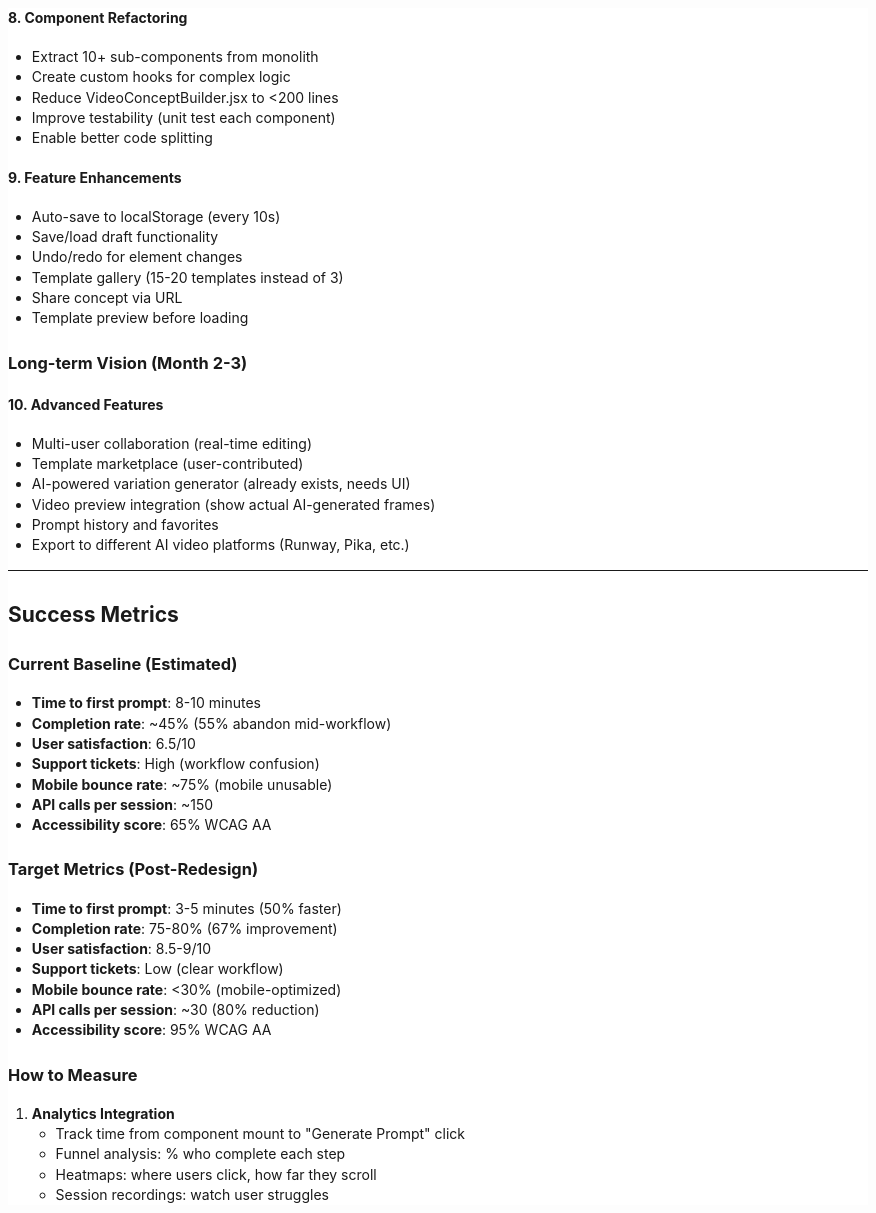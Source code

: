 #### 8. Component Refactoring
- Extract 10+ sub-components from monolith
- Create custom hooks for complex logic
- Reduce VideoConceptBuilder.jsx to <200 lines
- Improve testability (unit test each component)
- Enable better code splitting

#### 9. Feature Enhancements
- Auto-save to localStorage (every 10s)
- Save/load draft functionality
- Undo/redo for element changes
- Template gallery (15-20 templates instead of 3)
- Share concept via URL
- Template preview before loading

### Long-term Vision (Month 2-3)

#### 10. Advanced Features
- Multi-user collaboration (real-time editing)
- Template marketplace (user-contributed)
- AI-powered variation generator (already exists, needs UI)
- Video preview integration (show actual AI-generated frames)
- Prompt history and favorites
- Export to different AI video platforms (Runway, Pika, etc.)

---

## Success Metrics

### Current Baseline (Estimated)
- **Time to first prompt**: 8-10 minutes
- **Completion rate**: ~45% (55% abandon mid-workflow)
- **User satisfaction**: 6.5/10
- **Support tickets**: High (workflow confusion)
- **Mobile bounce rate**: ~75% (mobile unusable)
- **API calls per session**: ~150
- **Accessibility score**: 65% WCAG AA

### Target Metrics (Post-Redesign)
- **Time to first prompt**: 3-5 minutes (50% faster)
- **Completion rate**: 75-80% (67% improvement)
- **User satisfaction**: 8.5-9/10
- **Support tickets**: Low (clear workflow)
- **Mobile bounce rate**: <30% (mobile-optimized)
- **API calls per session**: ~30 (80% reduction)
- **Accessibility score**: 95% WCAG AA

### How to Measure
1. **Analytics Integration**
   - Track time from component mount to "Generate Prompt" click
   - Funnel analysis: % who complete each step
   - Heatmaps: where users click, how far they scroll
   - Session recordings: watch user struggles
